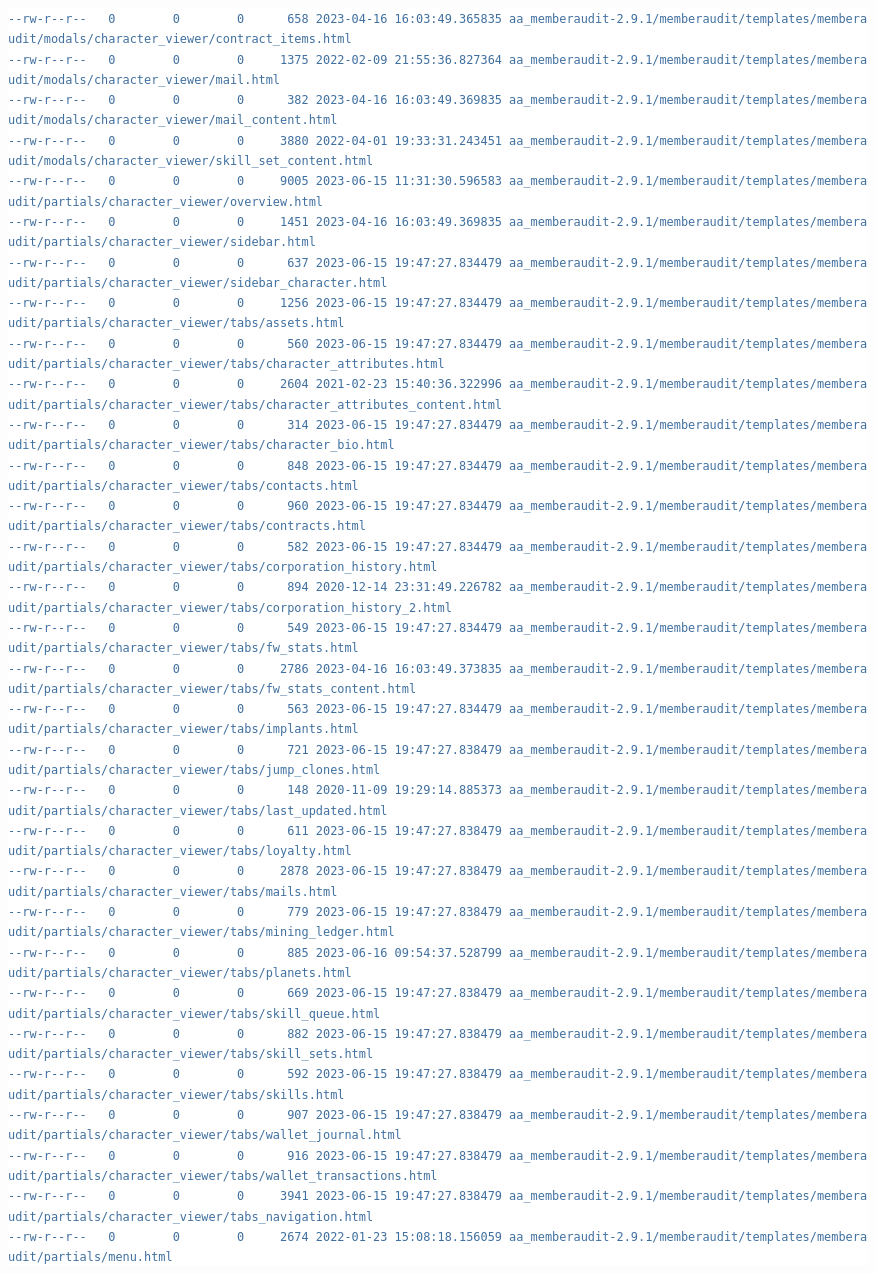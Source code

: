 ```diff
--rw-r--r--   0        0        0      658 2023-04-16 16:03:49.365835 aa_memberaudit-2.9.1/memberaudit/templates/memberaudit/modals/character_viewer/contract_items.html
--rw-r--r--   0        0        0     1375 2022-02-09 21:55:36.827364 aa_memberaudit-2.9.1/memberaudit/templates/memberaudit/modals/character_viewer/mail.html
--rw-r--r--   0        0        0      382 2023-04-16 16:03:49.369835 aa_memberaudit-2.9.1/memberaudit/templates/memberaudit/modals/character_viewer/mail_content.html
--rw-r--r--   0        0        0     3880 2022-04-01 19:33:31.243451 aa_memberaudit-2.9.1/memberaudit/templates/memberaudit/modals/character_viewer/skill_set_content.html
--rw-r--r--   0        0        0     9005 2023-06-15 11:31:30.596583 aa_memberaudit-2.9.1/memberaudit/templates/memberaudit/partials/character_viewer/overview.html
--rw-r--r--   0        0        0     1451 2023-04-16 16:03:49.369835 aa_memberaudit-2.9.1/memberaudit/templates/memberaudit/partials/character_viewer/sidebar.html
--rw-r--r--   0        0        0      637 2023-06-15 19:47:27.834479 aa_memberaudit-2.9.1/memberaudit/templates/memberaudit/partials/character_viewer/sidebar_character.html
--rw-r--r--   0        0        0     1256 2023-06-15 19:47:27.834479 aa_memberaudit-2.9.1/memberaudit/templates/memberaudit/partials/character_viewer/tabs/assets.html
--rw-r--r--   0        0        0      560 2023-06-15 19:47:27.834479 aa_memberaudit-2.9.1/memberaudit/templates/memberaudit/partials/character_viewer/tabs/character_attributes.html
--rw-r--r--   0        0        0     2604 2021-02-23 15:40:36.322996 aa_memberaudit-2.9.1/memberaudit/templates/memberaudit/partials/character_viewer/tabs/character_attributes_content.html
--rw-r--r--   0        0        0      314 2023-06-15 19:47:27.834479 aa_memberaudit-2.9.1/memberaudit/templates/memberaudit/partials/character_viewer/tabs/character_bio.html
--rw-r--r--   0        0        0      848 2023-06-15 19:47:27.834479 aa_memberaudit-2.9.1/memberaudit/templates/memberaudit/partials/character_viewer/tabs/contacts.html
--rw-r--r--   0        0        0      960 2023-06-15 19:47:27.834479 aa_memberaudit-2.9.1/memberaudit/templates/memberaudit/partials/character_viewer/tabs/contracts.html
--rw-r--r--   0        0        0      582 2023-06-15 19:47:27.834479 aa_memberaudit-2.9.1/memberaudit/templates/memberaudit/partials/character_viewer/tabs/corporation_history.html
--rw-r--r--   0        0        0      894 2020-12-14 23:31:49.226782 aa_memberaudit-2.9.1/memberaudit/templates/memberaudit/partials/character_viewer/tabs/corporation_history_2.html
--rw-r--r--   0        0        0      549 2023-06-15 19:47:27.834479 aa_memberaudit-2.9.1/memberaudit/templates/memberaudit/partials/character_viewer/tabs/fw_stats.html
--rw-r--r--   0        0        0     2786 2023-04-16 16:03:49.373835 aa_memberaudit-2.9.1/memberaudit/templates/memberaudit/partials/character_viewer/tabs/fw_stats_content.html
--rw-r--r--   0        0        0      563 2023-06-15 19:47:27.834479 aa_memberaudit-2.9.1/memberaudit/templates/memberaudit/partials/character_viewer/tabs/implants.html
--rw-r--r--   0        0        0      721 2023-06-15 19:47:27.838479 aa_memberaudit-2.9.1/memberaudit/templates/memberaudit/partials/character_viewer/tabs/jump_clones.html
--rw-r--r--   0        0        0      148 2020-11-09 19:29:14.885373 aa_memberaudit-2.9.1/memberaudit/templates/memberaudit/partials/character_viewer/tabs/last_updated.html
--rw-r--r--   0        0        0      611 2023-06-15 19:47:27.838479 aa_memberaudit-2.9.1/memberaudit/templates/memberaudit/partials/character_viewer/tabs/loyalty.html
--rw-r--r--   0        0        0     2878 2023-06-15 19:47:27.838479 aa_memberaudit-2.9.1/memberaudit/templates/memberaudit/partials/character_viewer/tabs/mails.html
--rw-r--r--   0        0        0      779 2023-06-15 19:47:27.838479 aa_memberaudit-2.9.1/memberaudit/templates/memberaudit/partials/character_viewer/tabs/mining_ledger.html
--rw-r--r--   0        0        0      885 2023-06-16 09:54:37.528799 aa_memberaudit-2.9.1/memberaudit/templates/memberaudit/partials/character_viewer/tabs/planets.html
--rw-r--r--   0        0        0      669 2023-06-15 19:47:27.838479 aa_memberaudit-2.9.1/memberaudit/templates/memberaudit/partials/character_viewer/tabs/skill_queue.html
--rw-r--r--   0        0        0      882 2023-06-15 19:47:27.838479 aa_memberaudit-2.9.1/memberaudit/templates/memberaudit/partials/character_viewer/tabs/skill_sets.html
--rw-r--r--   0        0        0      592 2023-06-15 19:47:27.838479 aa_memberaudit-2.9.1/memberaudit/templates/memberaudit/partials/character_viewer/tabs/skills.html
--rw-r--r--   0        0        0      907 2023-06-15 19:47:27.838479 aa_memberaudit-2.9.1/memberaudit/templates/memberaudit/partials/character_viewer/tabs/wallet_journal.html
--rw-r--r--   0        0        0      916 2023-06-15 19:47:27.838479 aa_memberaudit-2.9.1/memberaudit/templates/memberaudit/partials/character_viewer/tabs/wallet_transactions.html
--rw-r--r--   0        0        0     3941 2023-06-15 19:47:27.838479 aa_memberaudit-2.9.1/memberaudit/templates/memberaudit/partials/character_viewer/tabs_navigation.html
--rw-r--r--   0        0        0     2674 2022-01-23 15:08:18.156059 aa_memberaudit-2.9.1/memberaudit/templates/memberaudit/partials/menu.html
```